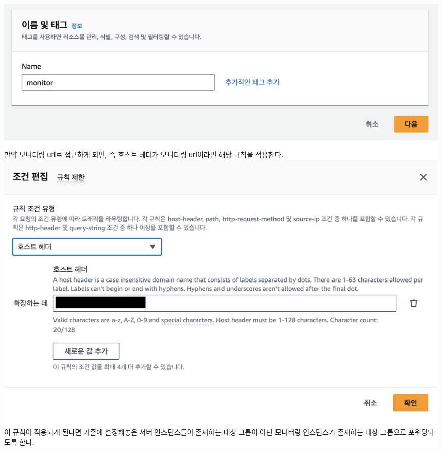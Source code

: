![img_16.png](img_16.png)

만약 모니터링 url로 접근하게 되면, 즉 호스트 헤더가 모니터링 url이라면 해당 규칙을 적용한다.
![img_17.png](img_17.png)

이 규칙이 적용되게 된다면 기존에 설정해놓은 서버 인스턴스들이 존재하는 대상 그룹이 아닌 모니터링 인스턴스가 존재하는 대상 그룹으로 포워딩되도록 한다.